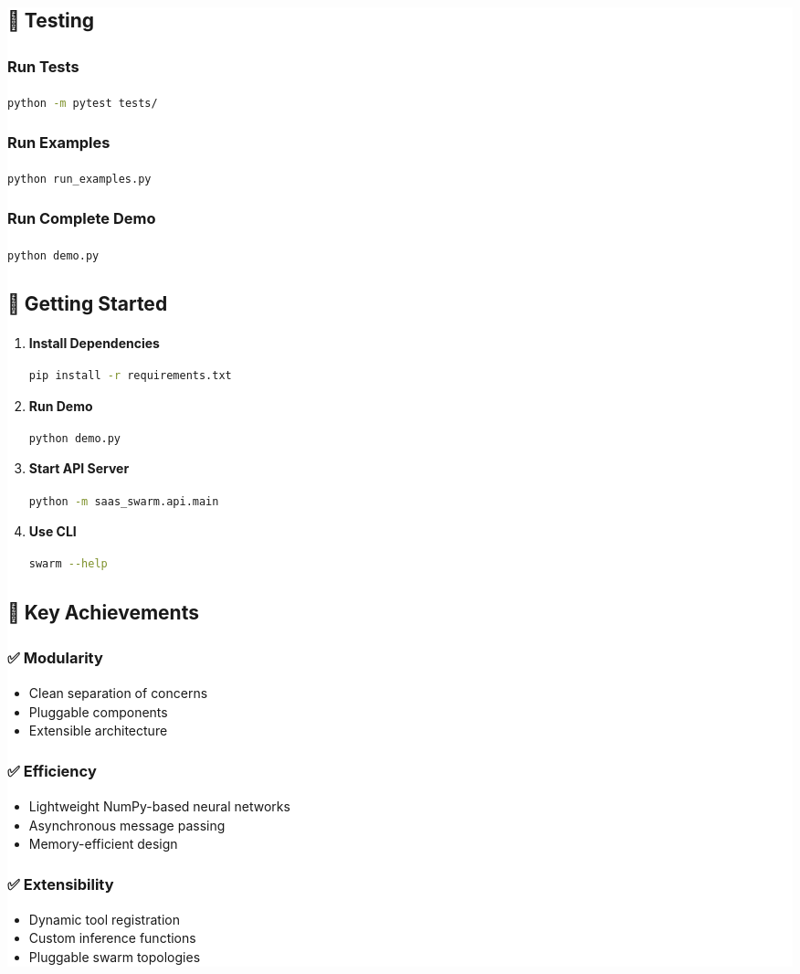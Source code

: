 
## 🧪 Testing

### Run Tests
```bash
python -m pytest tests/
```

### Run Examples
```bash
python run_examples.py
```

### Run Complete Demo
```bash
python demo.py
```

## 🚀 Getting Started

1. **Install Dependencies**
   ```bash
   pip install -r requirements.txt
   ```

2. **Run Demo**
   ```bash
   python demo.py
   ```

3. **Start API Server**
   ```bash
   python -m saas_swarm.api.main
   ```

4. **Use CLI**
   ```bash
   swarm --help
   ```

## 🎯 Key Achievements

### ✅ Modularity
- Clean separation of concerns
- Pluggable components
- Extensible architecture

### ✅ Efficiency
- Lightweight NumPy-based neural networks
- Asynchronous message passing
- Memory-efficient design

### ✅ Extensibility
- Dynamic tool registration
- Custom inference functions
- Pluggable swarm topologies
